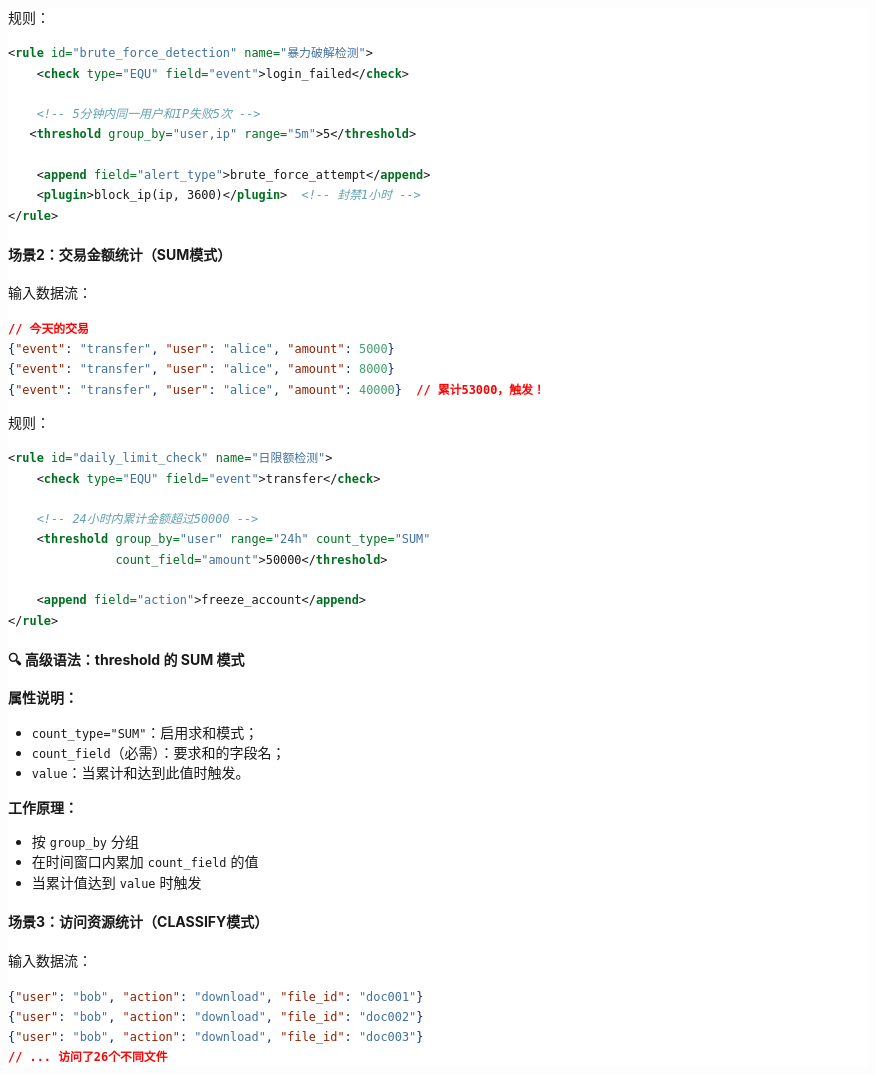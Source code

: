 规则：
```xml
<rule id="brute_force_detection" name="暴力破解检测">
    <check type="EQU" field="event">login_failed</check>
    
    <!-- 5分钟内同一用户和IP失败5次 -->
   <threshold group_by="user,ip" range="5m">5</threshold>
    
    <append field="alert_type">brute_force_attempt</append>
    <plugin>block_ip(ip, 3600)</plugin>  <!-- 封禁1小时 -->
</rule>
```

#### 场景2：交易金额统计（SUM模式）

输入数据流：
```json
// 今天的交易
{"event": "transfer", "user": "alice", "amount": 5000}
{"event": "transfer", "user": "alice", "amount": 8000}
{"event": "transfer", "user": "alice", "amount": 40000}  // 累计53000，触发！
```

规则：
```xml
<rule id="daily_limit_check" name="日限额检测">
    <check type="EQU" field="event">transfer</check>
    
    <!-- 24小时内累计金额超过50000 -->
    <threshold group_by="user" range="24h" count_type="SUM" 
               count_field="amount">50000</threshold>
    
    <append field="action">freeze_account</append>
</rule>
```

#### 🔍 高级语法：threshold 的 SUM 模式

**属性说明：**
- `count_type="SUM"`：启用求和模式；
- `count_field`（必需）：要求和的字段名；
- `value`：当累计和达到此值时触发。

**工作原理：**
- 按 `group_by` 分组
- 在时间窗口内累加 `count_field` 的值
- 当累计值达到 `value` 时触发

#### 场景3：访问资源统计（CLASSIFY模式）

输入数据流：
```json
{"user": "bob", "action": "download", "file_id": "doc001"}
{"user": "bob", "action": "download", "file_id": "doc002"}
{"user": "bob", "action": "download", "file_id": "doc003"}
// ... 访问了26个不同文件
```
